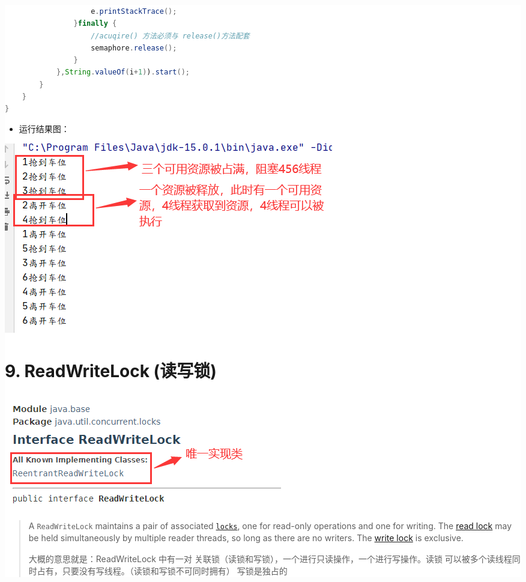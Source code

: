 ```java
                    e.printStackTrace();
                }finally {
                    //acuqire() 方法必须与 release()方法配套
                    semaphore.release();
                }
            },String.valueOf(i+1)).start();
        }
    }
}

```

- 运行结果图：

![image-20201112222715628](多线程进阶JUC.assets/image-20201112222715628.png)



# 9. ReadWriteLock (读写锁)

![image-20201113113751733](多线程进阶JUC.assets/image-20201113113751733.png)

> A `ReadWriteLock` maintains a pair of associated [`locks`](Lock.html), one for read-only operations and one for writing. The [read lock](#readLock()) may be held simultaneously by multiple reader threads, so long as there are no writers. The [write lock](#writeLock()) is exclusive.
>
> 大概的意思就是：ReadWriteLock 中有一对 关联锁（读锁和写锁），一个进行只读操作，一个进行写操作。读锁 可以被多个读线程同时占有，只要没有写线程。（读锁和写锁不可同时拥有） 写锁是独占的
